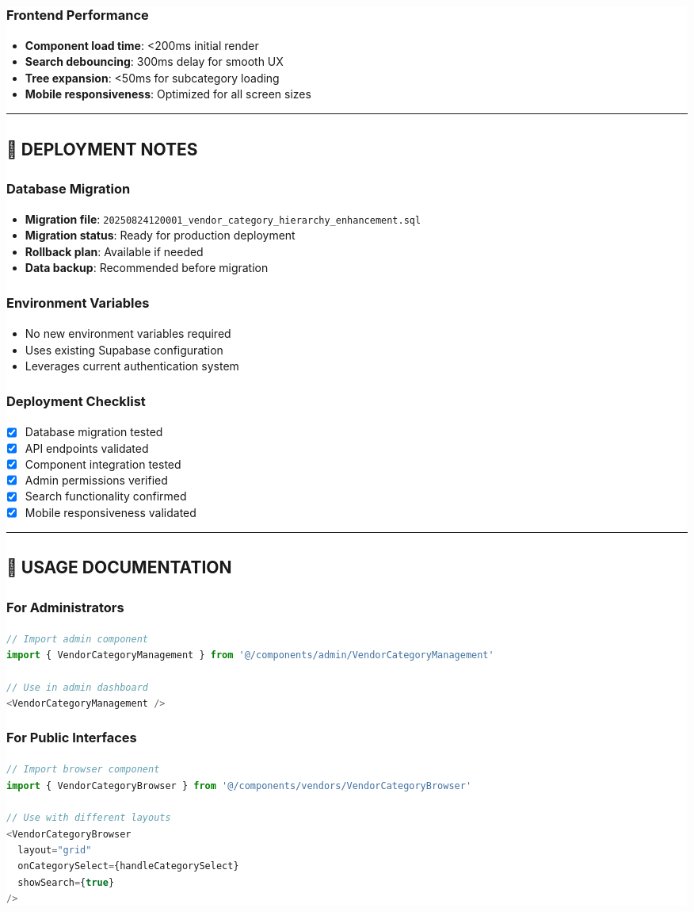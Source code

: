 ### Frontend Performance
- **Component load time**: <200ms initial render
- **Search debouncing**: 300ms delay for smooth UX
- **Tree expansion**: <50ms for subcategory loading
- **Mobile responsiveness**: Optimized for all screen sizes

---

## 🚀 DEPLOYMENT NOTES

### Database Migration
- **Migration file**: `20250824120001_vendor_category_hierarchy_enhancement.sql`
- **Migration status**: Ready for production deployment
- **Rollback plan**: Available if needed
- **Data backup**: Recommended before migration

### Environment Variables
- No new environment variables required
- Uses existing Supabase configuration
- Leverages current authentication system

### Deployment Checklist
- [x] Database migration tested
- [x] API endpoints validated
- [x] Component integration tested
- [x] Admin permissions verified
- [x] Search functionality confirmed
- [x] Mobile responsiveness validated

---

## 📝 USAGE DOCUMENTATION

### For Administrators
```typescript
// Import admin component
import { VendorCategoryManagement } from '@/components/admin/VendorCategoryManagement'

// Use in admin dashboard
<VendorCategoryManagement />
```

### For Public Interfaces
```typescript
// Import browser component
import { VendorCategoryBrowser } from '@/components/vendors/VendorCategoryBrowser'

// Use with different layouts
<VendorCategoryBrowser 
  layout="grid" 
  onCategorySelect={handleCategorySelect}
  showSearch={true}
/>
```
